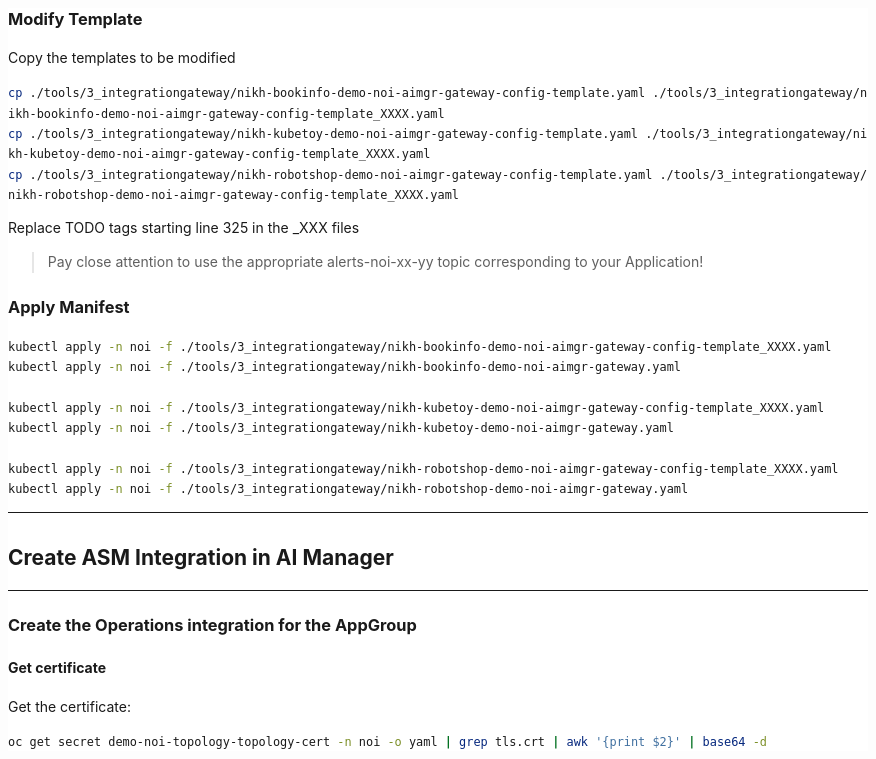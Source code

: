 ### Modify Template 

Copy the templates to be modified 

```bash
cp ./tools/3_integrationgateway/nikh-bookinfo-demo-noi-aimgr-gateway-config-template.yaml ./tools/3_integrationgateway/nikh-bookinfo-demo-noi-aimgr-gateway-config-template_XXXX.yaml
cp ./tools/3_integrationgateway/nikh-kubetoy-demo-noi-aimgr-gateway-config-template.yaml ./tools/3_integrationgateway/nikh-kubetoy-demo-noi-aimgr-gateway-config-template_XXXX.yaml
cp ./tools/3_integrationgateway/nikh-robotshop-demo-noi-aimgr-gateway-config-template.yaml ./tools/3_integrationgateway/nikh-robotshop-demo-noi-aimgr-gateway-config-template_XXXX.yaml


```

Replace TODO tags starting line 325 in the _XXX files

> Pay close attention to use the appropriate alerts-noi-xx-yy topic corresponding to your Application!


### Apply Manifest

```bash
kubectl apply -n noi -f ./tools/3_integrationgateway/nikh-bookinfo-demo-noi-aimgr-gateway-config-template_XXXX.yaml
kubectl apply -n noi -f ./tools/3_integrationgateway/nikh-bookinfo-demo-noi-aimgr-gateway.yaml

kubectl apply -n noi -f ./tools/3_integrationgateway/nikh-kubetoy-demo-noi-aimgr-gateway-config-template_XXXX.yaml
kubectl apply -n noi -f ./tools/3_integrationgateway/nikh-kubetoy-demo-noi-aimgr-gateway.yaml

kubectl apply -n noi -f ./tools/3_integrationgateway/nikh-robotshop-demo-noi-aimgr-gateway-config-template_XXXX.yaml
kubectl apply -n noi -f ./tools/3_integrationgateway/nikh-robotshop-demo-noi-aimgr-gateway.yaml
```





---------------------------------------------------------------------------------------------------------------
## Create ASM Integration in AI Manager
------------------------------------------------------------------------------

### Create the Operations integration for the AppGroup


#### Get certificate

Get the certificate:

```bash
oc get secret demo-noi-topology-topology-cert -n noi -o yaml | grep tls.crt | awk '{print $2}' | base64 -d
```
